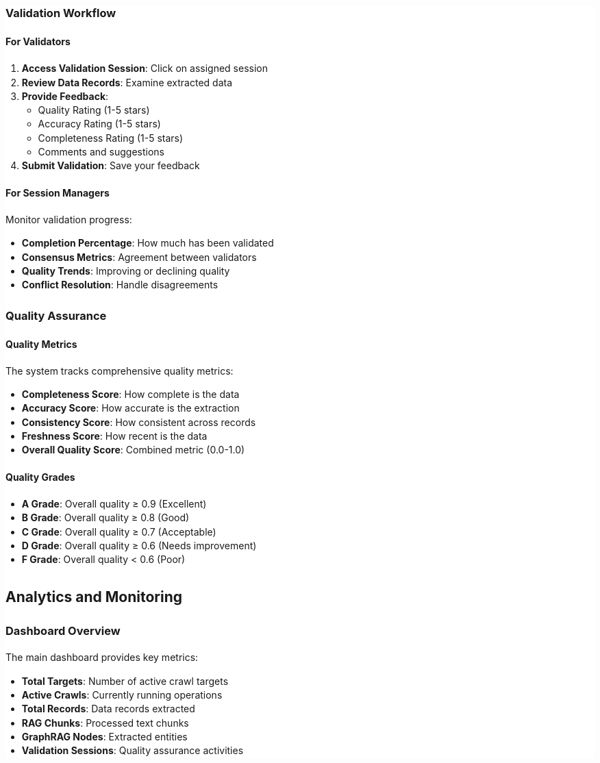 ### Validation Workflow

#### For Validators

1. **Access Validation Session**: Click on assigned session
2. **Review Data Records**: Examine extracted data
3. **Provide Feedback**:
   - Quality Rating (1-5 stars)
   - Accuracy Rating (1-5 stars)
   - Completeness Rating (1-5 stars)
   - Comments and suggestions
4. **Submit Validation**: Save your feedback

#### For Session Managers

Monitor validation progress:
- **Completion Percentage**: How much has been validated
- **Consensus Metrics**: Agreement between validators
- **Quality Trends**: Improving or declining quality
- **Conflict Resolution**: Handle disagreements

### Quality Assurance

#### Quality Metrics

The system tracks comprehensive quality metrics:
- **Completeness Score**: How complete is the data
- **Accuracy Score**: How accurate is the extraction
- **Consistency Score**: How consistent across records
- **Freshness Score**: How recent is the data
- **Overall Quality Score**: Combined metric (0.0-1.0)

#### Quality Grades

- **A Grade**: Overall quality ≥ 0.9 (Excellent)
- **B Grade**: Overall quality ≥ 0.8 (Good)
- **C Grade**: Overall quality ≥ 0.7 (Acceptable)
- **D Grade**: Overall quality ≥ 0.6 (Needs improvement)
- **F Grade**: Overall quality < 0.6 (Poor)

## Analytics and Monitoring

### Dashboard Overview

The main dashboard provides key metrics:
- **Total Targets**: Number of active crawl targets
- **Active Crawls**: Currently running operations
- **Total Records**: Data records extracted
- **RAG Chunks**: Processed text chunks
- **GraphRAG Nodes**: Extracted entities
- **Validation Sessions**: Quality assurance activities
